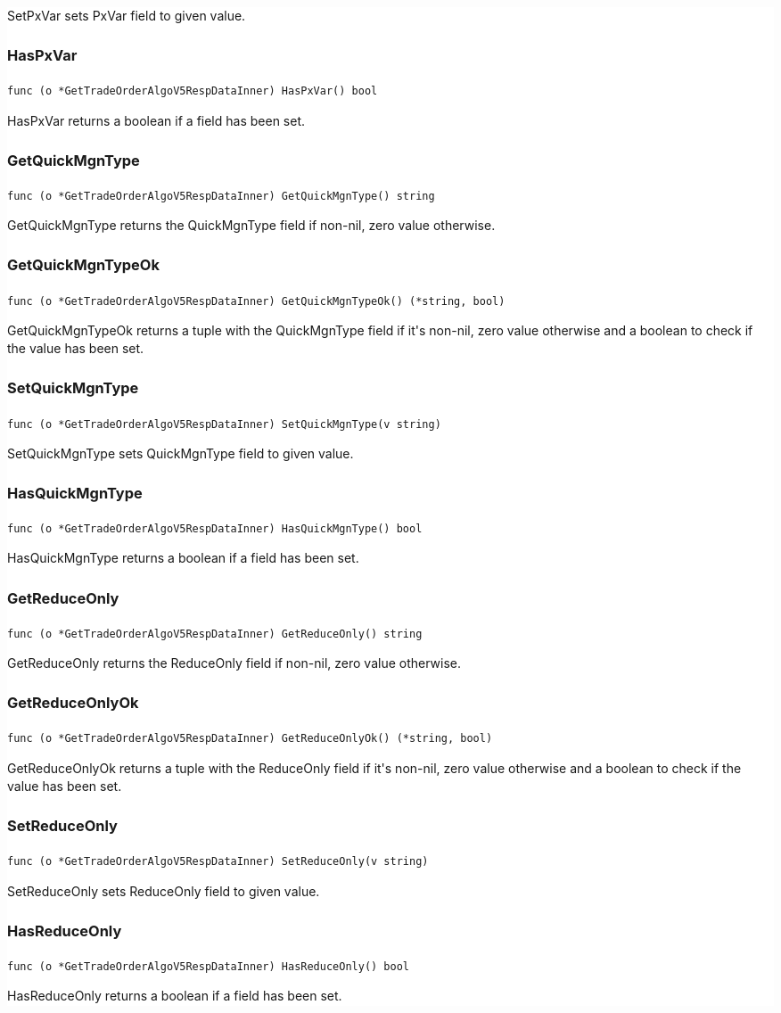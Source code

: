 SetPxVar sets PxVar field to given value.

### HasPxVar

`func (o *GetTradeOrderAlgoV5RespDataInner) HasPxVar() bool`

HasPxVar returns a boolean if a field has been set.

### GetQuickMgnType

`func (o *GetTradeOrderAlgoV5RespDataInner) GetQuickMgnType() string`

GetQuickMgnType returns the QuickMgnType field if non-nil, zero value otherwise.

### GetQuickMgnTypeOk

`func (o *GetTradeOrderAlgoV5RespDataInner) GetQuickMgnTypeOk() (*string, bool)`

GetQuickMgnTypeOk returns a tuple with the QuickMgnType field if it's non-nil, zero value otherwise
and a boolean to check if the value has been set.

### SetQuickMgnType

`func (o *GetTradeOrderAlgoV5RespDataInner) SetQuickMgnType(v string)`

SetQuickMgnType sets QuickMgnType field to given value.

### HasQuickMgnType

`func (o *GetTradeOrderAlgoV5RespDataInner) HasQuickMgnType() bool`

HasQuickMgnType returns a boolean if a field has been set.

### GetReduceOnly

`func (o *GetTradeOrderAlgoV5RespDataInner) GetReduceOnly() string`

GetReduceOnly returns the ReduceOnly field if non-nil, zero value otherwise.

### GetReduceOnlyOk

`func (o *GetTradeOrderAlgoV5RespDataInner) GetReduceOnlyOk() (*string, bool)`

GetReduceOnlyOk returns a tuple with the ReduceOnly field if it's non-nil, zero value otherwise
and a boolean to check if the value has been set.

### SetReduceOnly

`func (o *GetTradeOrderAlgoV5RespDataInner) SetReduceOnly(v string)`

SetReduceOnly sets ReduceOnly field to given value.

### HasReduceOnly

`func (o *GetTradeOrderAlgoV5RespDataInner) HasReduceOnly() bool`

HasReduceOnly returns a boolean if a field has been set.
